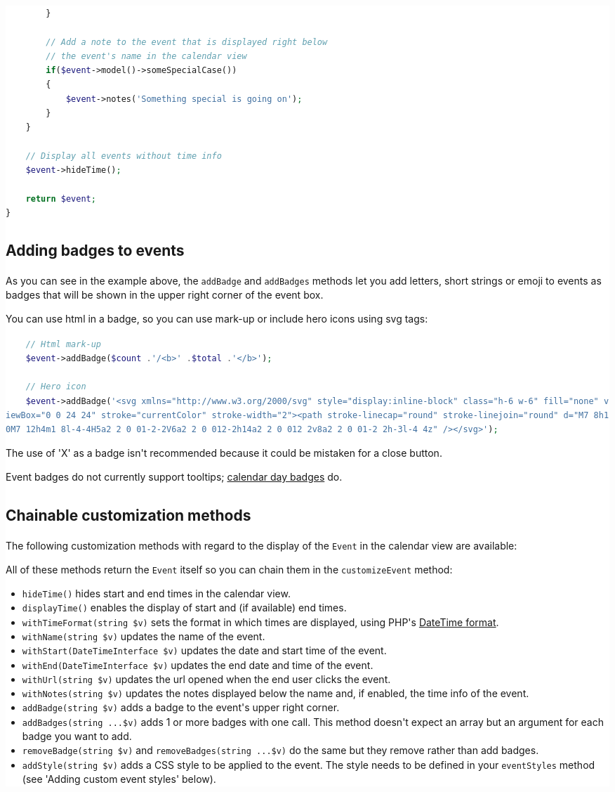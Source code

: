 ```php
        }

        // Add a note to the event that is displayed right below
        // the event's name in the calendar view
        if($event->model()->someSpecialCase())
        {
            $event->notes('Something special is going on');
        }
    }

    // Display all events without time info
    $event->hideTime();

    return $event;
}
```

## Adding badges to events
As you can see in the example above, the `addBadge` and `addBadges` methods let you add letters, short strings or emoji to events as badges that will be shown in the upper right corner of the event box.

You can use html in a badge, so you can use mark-up or include hero icons using svg tags:

```php
    // Html mark-up
    $event->addBadge($count .'/<b>' .$total .'</b>');
    
    // Hero icon
    $event->addBadge('<svg xmlns="http://www.w3.org/2000/svg" style="display:inline-block" class="h-6 w-6" fill="none" viewBox="0 0 24 24" stroke="currentColor" stroke-width="2"><path stroke-linecap="round" stroke-linejoin="round" d="M7 8h10M7 12h4m1 8l-4-4H5a2 2 0 01-2-2V6a2 2 0 012-2h14a2 2 0 012 2v8a2 2 0 01-2 2h-3l-4 4z" /></svg>');
```

The use of 'X' as a badge isn't recommended because it could be mistaken for a close button.

Event badges do not currently support tooltips; [calendar day badges](/nova-calendar/customizing-the-calendar.html#adding-badges-to-calendar-day-cells) do.

## Chainable customization methods
The following customization methods with regard to the display of the `Event` in the calendar view are available:

All of these methods return the `Event` itself so you can chain them in the `customizeEvent` method:
- `hideTime()` hides start and end times in the calendar view. 
- `displayTime()` enables the display of start and (if available) end times.
- `withTimeFormat(string $v)` sets the format in which times are displayed, using PHP's [DateTime format](https://www.php.net/manual/en/datetime.format.php).
- `withName(string $v)` updates the name of the event.
- `withStart(DateTimeInterface $v)` updates the date and start time of the event.
- `withEnd(DateTimeInterface $v)` updates the end date and time of the event.
- `withUrl(string $v)` updates the url opened when the end user clicks the event.
- `withNotes(string $v)` updates the notes displayed below the name and, if enabled, the time info of the event.
- `addBadge(string $v)` adds a badge to the event's upper right corner. 
- `addBadges(string ...$v)` adds 1 or more badges with one call. This method doesn't expect an array but an argument for each badge you want to add.
- `removeBadge(string $v)` and `removeBadges(string ...$v)` do the same but they remove rather than add badges.
- `addStyle(string $v)` adds a CSS style to be applied to the event. The style needs to be defined in your `eventStyles` method (see 'Adding custom event styles' below).